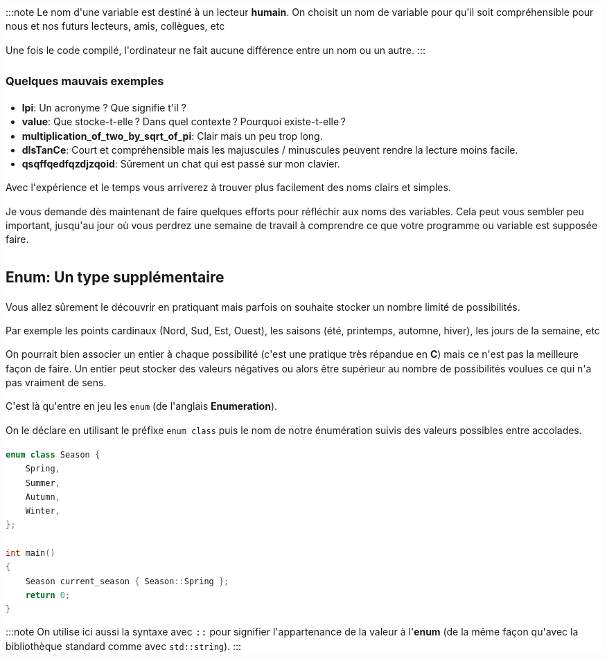 :::note
Le nom d'une variable est destiné à un lecteur **humain**. On choisit un nom de variable pour qu'il soit compréhensible pour nous et nos futurs lecteurs, amis, collègues, etc

Une fois le code compilé, l'ordinateur ne fait aucune différence entre un nom ou un autre.
:::

### Quelques mauvais exemples

- **lpi**: Un acronyme ? Que signifie t'il ?
- **value**: Que stocke-t-elle ? Dans quel contexte ? Pourquoi existe-t-elle ?
- **multiplication_of_two_by_sqrt_of_pi**: Clair mais un peu trop long.
- **dIsTanCe**: Court et compréhensible mais les majuscules / minuscules peuvent rendre la lecture moins facile.
- **qsqffqedfqzdjzqoid**: Sûrement un chat qui est passé sur mon clavier.

Avec l'expérience et le temps vous arriverez à trouver plus facilement des noms clairs et simples.

Je vous demande dès maintenant de faire quelques efforts pour réfléchir aux noms des variables. Cela peut vous sembler peu important, jusqu'au jour où vous perdrez une semaine de travail à comprendre ce que votre programme ou variable est supposée faire.

## Enum: Un type supplémentaire

Vous allez sûrement le découvrir en pratiquant mais parfois on souhaite stocker un nombre limité de possibilités.

Par exemple les points cardinaux (Nord, Sud, Est, Ouest), les saisons (été, printemps, automne, hiver), les jours de la semaine, etc

On pourrait bien associer un entier à chaque possibilité (c'est une pratique très répandue en **C**) mais ce n'est pas la meilleure façon de faire. Un entier peut stocker des valeurs négatives ou alors être supérieur au nombre de possibilités voulues ce qui n'a pas vraiment de sens.

C'est là qu'entre en jeu les ```enum``` (de l'anglais **Enumeration**).

On le déclare en utilisant le préfixe ```enum class``` puis le nom de notre énumération suivis des valeurs possibles entre accolades.

```cpp title="Un exemple"
enum class Season {
    Spring, 
    Summer, 
    Autumn,
    Winter,
};

int main()
{
    Season current_season { Season::Spring };
    return 0;
}
```

:::note
On utilise ici aussi la syntaxe avec <kbd>::</kbd> pour signifier l'appartenance de la valeur à l'**enum** (de la même façon qu'avec la bibliothèque standard comme avec ```std::string```).
:::
